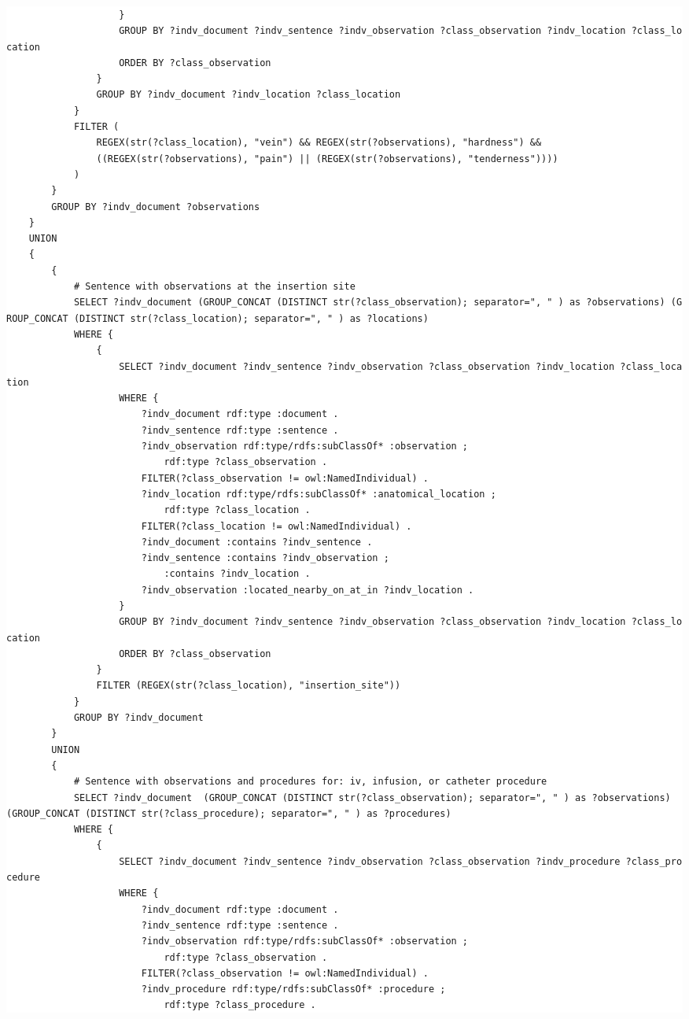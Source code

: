 ```sparql
					}
					GROUP BY ?indv_document ?indv_sentence ?indv_observation ?class_observation ?indv_location ?class_location
					ORDER BY ?class_observation
				}
				GROUP BY ?indv_document ?indv_location ?class_location
			}
			FILTER (
				REGEX(str(?class_location), "vein") && REGEX(str(?observations), "hardness") &&
				((REGEX(str(?observations), "pain") || (REGEX(str(?observations), "tenderness"))))
			)
		}
		GROUP BY ?indv_document ?observations
	}
	UNION
	{
		{
			# Sentence with observations at the insertion site
			SELECT ?indv_document (GROUP_CONCAT (DISTINCT str(?class_observation); separator=", " ) as ?observations) (GROUP_CONCAT (DISTINCT str(?class_location); separator=", " ) as ?locations)
			WHERE {
				{
					SELECT ?indv_document ?indv_sentence ?indv_observation ?class_observation ?indv_location ?class_location
					WHERE {
						?indv_document rdf:type :document .
						?indv_sentence rdf:type :sentence .
						?indv_observation rdf:type/rdfs:subClassOf* :observation ;
							rdf:type ?class_observation .
						FILTER(?class_observation != owl:NamedIndividual) .
						?indv_location rdf:type/rdfs:subClassOf* :anatomical_location ;
							rdf:type ?class_location .
						FILTER(?class_location != owl:NamedIndividual) .
						?indv_document :contains ?indv_sentence . 
						?indv_sentence :contains ?indv_observation ;
							:contains ?indv_location .
						?indv_observation :located_nearby_on_at_in ?indv_location .  
					}
					GROUP BY ?indv_document ?indv_sentence ?indv_observation ?class_observation ?indv_location ?class_location
					ORDER BY ?class_observation
				}
				FILTER (REGEX(str(?class_location), "insertion_site"))
			}
			GROUP BY ?indv_document 
		}
		UNION
		{
			# Sentence with observations and procedures for: iv, infusion, or catheter procedure
			SELECT ?indv_document  (GROUP_CONCAT (DISTINCT str(?class_observation); separator=", " ) as ?observations) (GROUP_CONCAT (DISTINCT str(?class_procedure); separator=", " ) as ?procedures)
			WHERE {
				{
					SELECT ?indv_document ?indv_sentence ?indv_observation ?class_observation ?indv_procedure ?class_procedure
					WHERE {
						?indv_document rdf:type :document .
						?indv_sentence rdf:type :sentence .
						?indv_observation rdf:type/rdfs:subClassOf* :observation ;
							rdf:type ?class_observation .
						FILTER(?class_observation != owl:NamedIndividual) .
						?indv_procedure rdf:type/rdfs:subClassOf* :procedure ;
							rdf:type ?class_procedure .
```